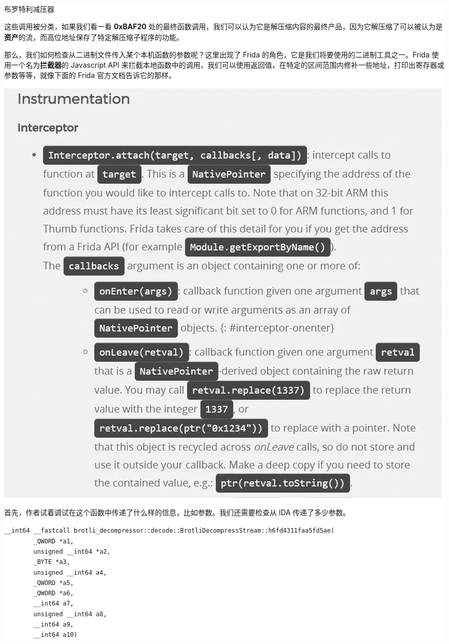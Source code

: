 布罗特利减压器

这些调用被分类，如果我们看一看 **0xBAF20** 处的最终函数调用，我们可以认为它是解压缩内容的最终产品，因为它解压缩了可以被认为是**资产**的流，而高位地址保存了特定解压缩子程序的功能。

那么，我们如何检查从二进制文件传入某个本机函数的参数呢？这里出现了 Frida 的角色，它是我们将要使用的二进制工具之一。Frida 使用一个名为**拦截器**的 Javascript API 来拦截本地函数中的调用，我们可以使用返回值，在特定的区间范围内修补一些地址，打印出寄存器或参数等等，就像下面的 Frida 官方文档告诉它的那样。

![](img/fb37a4c7e8ada9b786083a9e745cff43.png)

首先，作者试着调试在这个函数中传递了什么样的信息，比如参数。我们还需要检查从 IDA 传递了多少参数。

```
__int64 __fastcall brotli_decompressor::decode::BrotliDecompressStream::h6fd4311faa5fd5ae(
        _QWORD *a1,
        unsigned __int64 *a2,
        _BYTE *a3,
        unsigned __int64 a4,
        _QWORD *a5,
        _QWORD *a6,
        __int64 a7,
        unsigned __int64 a8,
        __int64 a9,
        __int64 a10)
```
